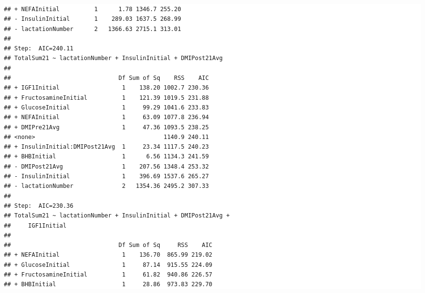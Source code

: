     ## + NEFAInitial          1      1.78 1346.7 255.20
    ## - InsulinInitial       1    289.03 1637.5 268.99
    ## - lactationNumber      2   1366.63 2715.1 313.01
    ## 
    ## Step:  AIC=240.11
    ## TotalSum21 ~ lactationNumber + InsulinInitial + DMIPost21Avg
    ## 
    ##                               Df Sum of Sq    RSS    AIC
    ## + IGF1Initial                  1    138.20 1002.7 230.36
    ## + FructosamineInitial          1    121.39 1019.5 231.88
    ## + GlucoseInitial               1     99.29 1041.6 233.83
    ## + NEFAInitial                  1     63.09 1077.8 236.94
    ## + DMIPre21Avg                  1     47.36 1093.5 238.25
    ## <none>                                     1140.9 240.11
    ## + InsulinInitial:DMIPost21Avg  1     23.34 1117.5 240.23
    ## + BHBInitial                   1      6.56 1134.3 241.59
    ## - DMIPost21Avg                 1    207.56 1348.4 253.32
    ## - InsulinInitial               1    396.69 1537.6 265.27
    ## - lactationNumber              2   1354.36 2495.2 307.33
    ## 
    ## Step:  AIC=230.36
    ## TotalSum21 ~ lactationNumber + InsulinInitial + DMIPost21Avg + 
    ##     IGF1Initial
    ## 
    ##                               Df Sum of Sq     RSS    AIC
    ## + NEFAInitial                  1    136.70  865.99 219.02
    ## + GlucoseInitial               1     87.14  915.55 224.09
    ## + FructosamineInitial          1     61.82  940.86 226.57
    ## + BHBInitial                   1     28.86  973.83 229.70